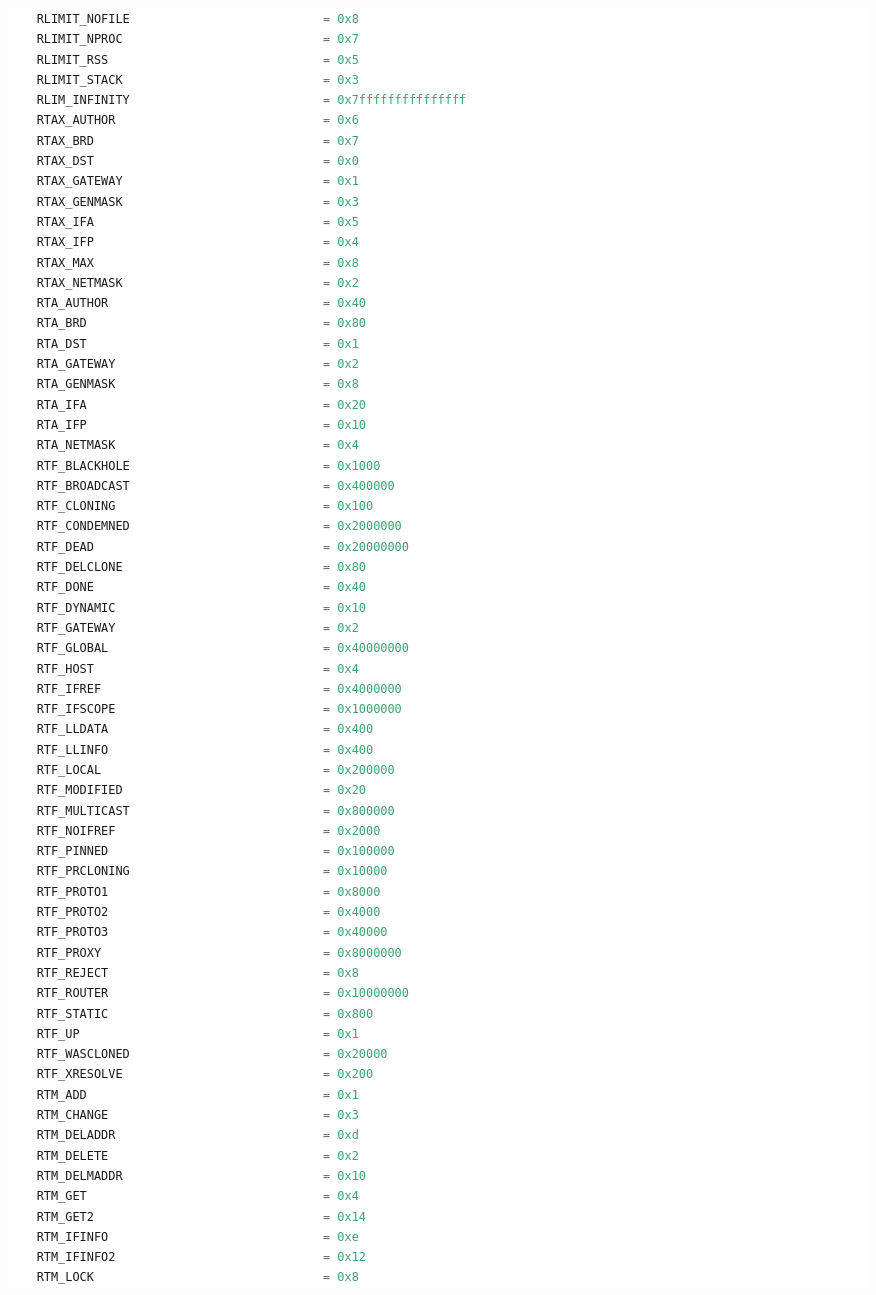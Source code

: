 ```go
    RLIMIT_NOFILE                           = 0x8
    RLIMIT_NPROC                            = 0x7
    RLIMIT_RSS                              = 0x5
    RLIMIT_STACK                            = 0x3
    RLIM_INFINITY                           = 0x7fffffffffffffff
    RTAX_AUTHOR                             = 0x6
    RTAX_BRD                                = 0x7
    RTAX_DST                                = 0x0
    RTAX_GATEWAY                            = 0x1
    RTAX_GENMASK                            = 0x3
    RTAX_IFA                                = 0x5
    RTAX_IFP                                = 0x4
    RTAX_MAX                                = 0x8
    RTAX_NETMASK                            = 0x2
    RTA_AUTHOR                              = 0x40
    RTA_BRD                                 = 0x80
    RTA_DST                                 = 0x1
    RTA_GATEWAY                             = 0x2
    RTA_GENMASK                             = 0x8
    RTA_IFA                                 = 0x20
    RTA_IFP                                 = 0x10
    RTA_NETMASK                             = 0x4
    RTF_BLACKHOLE                           = 0x1000
    RTF_BROADCAST                           = 0x400000
    RTF_CLONING                             = 0x100
    RTF_CONDEMNED                           = 0x2000000
    RTF_DEAD                                = 0x20000000
    RTF_DELCLONE                            = 0x80
    RTF_DONE                                = 0x40
    RTF_DYNAMIC                             = 0x10
    RTF_GATEWAY                             = 0x2
    RTF_GLOBAL                              = 0x40000000
    RTF_HOST                                = 0x4
    RTF_IFREF                               = 0x4000000
    RTF_IFSCOPE                             = 0x1000000
    RTF_LLDATA                              = 0x400
    RTF_LLINFO                              = 0x400
    RTF_LOCAL                               = 0x200000
    RTF_MODIFIED                            = 0x20
    RTF_MULTICAST                           = 0x800000
    RTF_NOIFREF                             = 0x2000
    RTF_PINNED                              = 0x100000
    RTF_PRCLONING                           = 0x10000
    RTF_PROTO1                              = 0x8000
    RTF_PROTO2                              = 0x4000
    RTF_PROTO3                              = 0x40000
    RTF_PROXY                               = 0x8000000
    RTF_REJECT                              = 0x8
    RTF_ROUTER                              = 0x10000000
    RTF_STATIC                              = 0x800
    RTF_UP                                  = 0x1
    RTF_WASCLONED                           = 0x20000
    RTF_XRESOLVE                            = 0x200
    RTM_ADD                                 = 0x1
    RTM_CHANGE                              = 0x3
    RTM_DELADDR                             = 0xd
    RTM_DELETE                              = 0x2
    RTM_DELMADDR                            = 0x10
    RTM_GET                                 = 0x4
    RTM_GET2                                = 0x14
    RTM_IFINFO                              = 0xe
    RTM_IFINFO2                             = 0x12
    RTM_LOCK                                = 0x8
```
